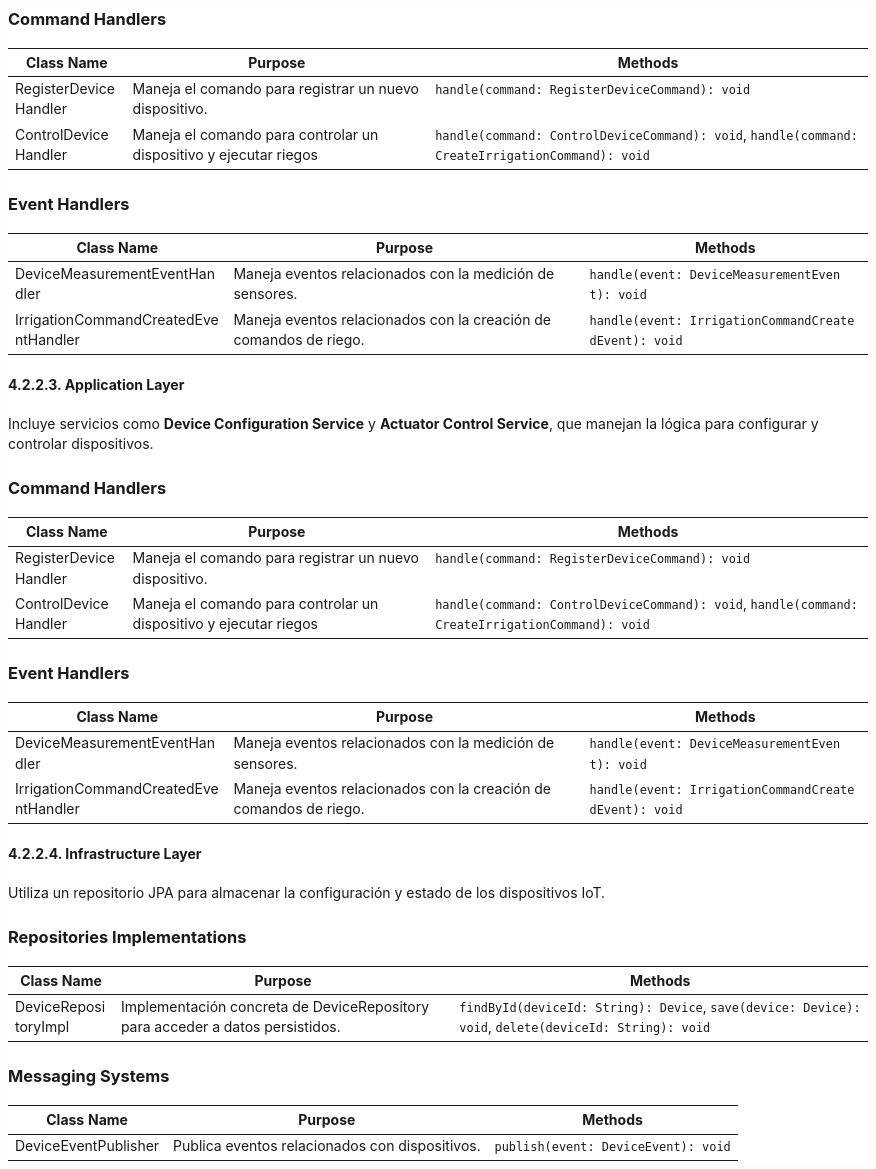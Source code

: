 ### Command Handlers

| Class Name            | Purpose                                           | Methods                                                                                                   |
|-----------------------|---------------------------------------------------|-----------------------------------------------------------------------------------------------------------|
| RegisterDeviceHandler  | Maneja el comando para registrar un nuevo dispositivo. | `handle(command: RegisterDeviceCommand): void`                                                             |
| ControlDeviceHandler   | Maneja el comando para controlar un dispositivo y ejecutar riegos | `handle(command: ControlDeviceCommand): void`, `handle(command: CreateIrrigationCommand): void`            |

### Event Handlers

| Class Name                        | Purpose                                                        | Methods                                                                                           |
|-----------------------------------|----------------------------------------------------------------|---------------------------------------------------------------------------------------------------|
| DeviceMeasurementEventHandler     | Maneja eventos relacionados con la medición de sensores.        | `handle(event: DeviceMeasurementEvent): void`                                                      |
| IrrigationCommandCreatedEventHandler | Maneja eventos relacionados con la creación de comandos de riego. | `handle(event: IrrigationCommandCreatedEvent): void`                                               |


#### 4.2.2.3. Application Layer
Incluye servicios como **Device Configuration Service** y **Actuator Control Service**, que manejan la lógica para configurar y controlar dispositivos.

### Command Handlers

| Class Name            | Purpose                                           | Methods                                                                                                   |
|-----------------------|---------------------------------------------------|-----------------------------------------------------------------------------------------------------------|
| RegisterDeviceHandler  | Maneja el comando para registrar un nuevo dispositivo. | `handle(command: RegisterDeviceCommand): void`                                                             |
| ControlDeviceHandler   | Maneja el comando para controlar un dispositivo y ejecutar riegos | `handle(command: ControlDeviceCommand): void`, `handle(command: CreateIrrigationCommand): void`            |

### Event Handlers

| Class Name                        | Purpose                                                        | Methods                                                                                           |
|-----------------------------------|----------------------------------------------------------------|---------------------------------------------------------------------------------------------------|
| DeviceMeasurementEventHandler     | Maneja eventos relacionados con la medición de sensores.        | `handle(event: DeviceMeasurementEvent): void`                                                      |
| IrrigationCommandCreatedEventHandler | Maneja eventos relacionados con la creación de comandos de riego. | `handle(event: IrrigationCommandCreatedEvent): void`                                               |


#### 4.2.2.4. Infrastructure Layer
Utiliza un repositorio JPA para almacenar la configuración y estado de los dispositivos IoT.
### Repositories Implementations

| Class Name           | Purpose                                                       | Methods                                                                                              |
|----------------------|---------------------------------------------------------------|------------------------------------------------------------------------------------------------------|
| DeviceRepositoryImpl | Implementación concreta de DeviceRepository para acceder a datos persistidos. | `findById(deviceId: String): Device`, `save(device: Device): void`, `delete(deviceId: String): void`   |

### Messaging Systems

| Class Name            | Purpose                                        | Methods                                  |
|-----------------------|------------------------------------------------|------------------------------------------|
| DeviceEventPublisher  | Publica eventos relacionados con dispositivos. | `publish(event: DeviceEvent): void`      |
